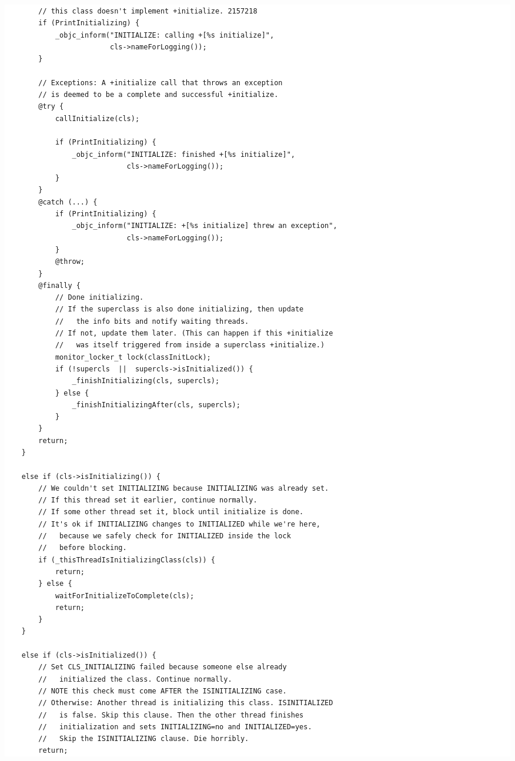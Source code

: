 ```
        // this class doesn't implement +initialize. 2157218
        if (PrintInitializing) {
            _objc_inform("INITIALIZE: calling +[%s initialize]",
                         cls->nameForLogging());
        }

        // Exceptions: A +initialize call that throws an exception 
        // is deemed to be a complete and successful +initialize.
        @try {
            callInitialize(cls);

            if (PrintInitializing) {
                _objc_inform("INITIALIZE: finished +[%s initialize]",
                             cls->nameForLogging());
            }
        }
        @catch (...) {
            if (PrintInitializing) {
                _objc_inform("INITIALIZE: +[%s initialize] threw an exception",
                             cls->nameForLogging());
            }
            @throw;
        }
        @finally {
            // Done initializing. 
            // If the superclass is also done initializing, then update 
            //   the info bits and notify waiting threads.
            // If not, update them later. (This can happen if this +initialize 
            //   was itself triggered from inside a superclass +initialize.)
            monitor_locker_t lock(classInitLock);
            if (!supercls  ||  supercls->isInitialized()) {
                _finishInitializing(cls, supercls);
            } else {
                _finishInitializingAfter(cls, supercls);
            }
        }
        return;
    }
    
    else if (cls->isInitializing()) {
        // We couldn't set INITIALIZING because INITIALIZING was already set.
        // If this thread set it earlier, continue normally.
        // If some other thread set it, block until initialize is done.
        // It's ok if INITIALIZING changes to INITIALIZED while we're here, 
        //   because we safely check for INITIALIZED inside the lock 
        //   before blocking.
        if (_thisThreadIsInitializingClass(cls)) {
            return;
        } else {
            waitForInitializeToComplete(cls);
            return;
        }
    }
    
    else if (cls->isInitialized()) {
        // Set CLS_INITIALIZING failed because someone else already 
        //   initialized the class. Continue normally.
        // NOTE this check must come AFTER the ISINITIALIZING case.
        // Otherwise: Another thread is initializing this class. ISINITIALIZED 
        //   is false. Skip this clause. Then the other thread finishes 
        //   initialization and sets INITIALIZING=no and INITIALIZED=yes. 
        //   Skip the ISINITIALIZING clause. Die horribly.
        return;
```